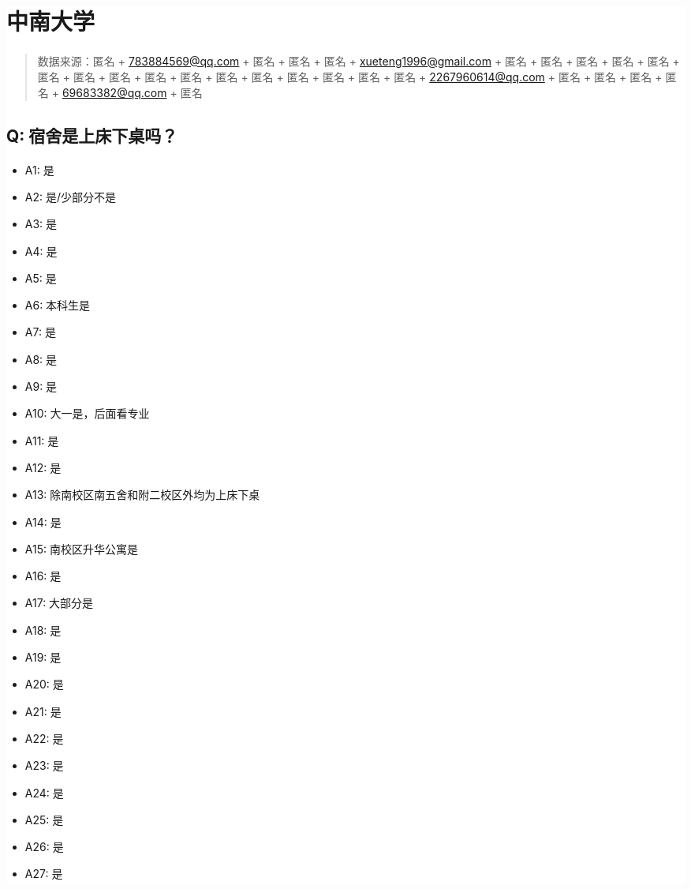 # 中南大学

> 数据来源：匿名 + 783884569@qq.com + 匿名 + 匿名 + 匿名 + xueteng1996@gmail.com + 匿名 + 匿名 + 匿名 + 匿名 + 匿名 + 匿名 + 匿名 + 匿名 + 匿名 + 匿名 + 匿名 + 匿名 + 匿名 + 匿名 + 匿名 + 匿名 + 2267960614@qq.com + 匿名 + 匿名 + 匿名 + 匿名 + 69683382@qq.com + 匿名

## Q: 宿舍是上床下桌吗？

- A1: 是

- A2: 是/少部分不是

- A3: 是

- A4: 是

- A5: 是

- A6: 本科生是

- A7: 是

- A8: 是

- A9: 是

- A10: 大一是，后面看专业

- A11: 是

- A12: 是

- A13: 除南校区南五舍和附二校区外均为上床下桌

- A14: 是

- A15: 南校区升华公寓是

- A16: 是

- A17: 大部分是

- A18: 是

- A19: 是

- A20: 是

- A21: 是

- A22: 是

- A23: 是

- A24: 是

- A25: 是

- A26: 是

- A27: 是
